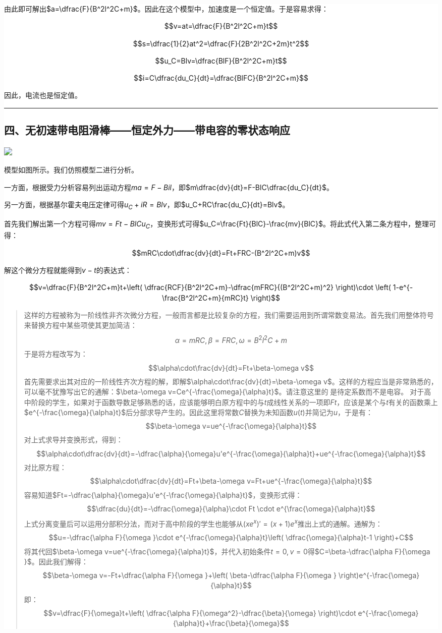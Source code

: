 由此即可解出$a=\dfrac{F}{B^2l^2C+m}$。因此在这个模型中，加速度是一个恒定值。于是容易求得：

$$v=at=\dfrac{F}{B^2l^2C+m}t$$

$$s=\dfrac{1}{2}at^2=\dfrac{F}{2B^2l^2C+2m}t^2$$

$$u_C=Blv=\dfrac{BlF}{B^2l^2C+m}t$$

$$i=C\dfrac{du_C}{dt}=\dfrac{BlFC}{B^2l^2C+m}$$

因此，电流也是恒定值。

---

## 四、无初速带电阻滑棒——恒定外力——带电容的零状态响应

<image src="image/Electro Magnet Induction/四，1.png">

模型如图所示。我们仿照模型二进行分析。

一方面，根据受力分析容易列出运动方程$ma=F-Bil$，即$m\dfrac{dv}{dt}=F-BlC\dfrac{du_C}{dt}$。

另一方面，根据基尔霍夫电压定律可得$u_C+iR=Blv$，即$u_C+RC\frac{du_C}{dt}=Blv$。

首先我们解出第一个方程可得$mv=Ft-BlCu_C$，变换形式可得$u_C=\frac{Ft}{BlC}-\frac{mv}{BlC}$。将此式代入第二条方程中，整理可得：

$$mRC\cdot\dfrac{dv}{dt}=Ft+FRC-(B^2l^2C+m)v$$

解这个微分方程就能得到$v-t$的表达式：

$$v=\dfrac{F}{B^2l^2C+m}t+\left( \dfrac{RCF}{B^2l^2C+m}-\dfrac{mFRC}{(B^2l^2C+m)^2} \right)\cdot \left( 1-e^{-\frac{B^2l^2C+m}{mRC}t} \right)$$

>这样的方程被称为一阶线性非齐次微分方程，一般而言都是比较复杂的方程，我们需要运用到所谓常数变易法。首先我们用整体符号来替换方程中某些项使其更加简洁：
$$\alpha =mRC,\beta=FRC,\omega=B^2l^2C+m$$
>于是将方程改写为：
$$\alpha\cdot\frac{dv}{dt}=Ft+\beta-\omega v$$
>首先需要求出其对应的一阶线性齐次方程的解，即解$\alpha\cdot\frac{dv}{dt}=\beta-\omega v$。这样的方程应当是非常熟悉的，可以毫不犹豫写出它的通解：$\beta-\omega v=Ce^{-\frac{\omega}{\alpha}t}$。请注意这里的 是待定系数而不是电容。
>对于高中阶段的学生，如果对于函数导数足够熟悉的话，应该能够明白原方程中的与$t$成线性关系的一项即$Ft$，应该是某个与$t$有关的函数乘上$e^{-\frac{\omega}{\alpha}t}$后分部求导产生的。因此这里将常数$C$替换为未知函数$u(t)$并简记为$u$，于是有：
$$\beta-\omega v=ue^{-\frac{\omega}{\alpha}t}$$
>对上式求导并变换形式，得到：
$$\alpha\cdot\dfrac{dv}{dt}=-\dfrac{\alpha}{\omega}u'e^{-\frac{\omega}{\alpha}t}+ue^{-\frac{\omega}{\alpha}t}$$
>对比原方程：
$$\alpha\cdot\dfrac{dv}{dt}=Ft+\beta-\omega v=Ft+ue^{-\frac{\omega}{\alpha}t}$$
>容易知道$Ft=-\dfrac{\alpha}{\omega}u'e^{-\frac{\omega}{\alpha}t}$，变换形式得：
$$\dfrac{du}{dt}=-\dfrac{\omega}{\alpha}\cdot Ft \cdot e^{\frac{\omega}{\alpha}t}$$
>上式分离变量后可以运用分部积分法，而对于高中阶段的学生也能够从$(xe^x)'=(x+1)e^x$推出上式的通解。通解为：
$$u=-\dfrac{\alpha F}{\omega }\cdot e^{-\frac{\omega}{\alpha}t}\left( \dfrac{\omega}{\alpha}t-1 \right)+C$$
>将其代回$\beta-\omega v=ue^{-\frac{\omega}{\alpha}t}$，并代入初始条件$t=0,v=0$得$C=\beta-\dfrac{\alpha F}{\omega }$。因此我们解得：
$$\beta-\omega v=-Ft+\dfrac{\alpha F}{\omega }+\left( \beta-\dfrac{\alpha F}{\omega } \right)e^{-\frac{\omega}{\alpha}t}$$
即：
$$v=\dfrac{F}{\omega}t+\left( \dfrac{\alpha F}{\omega^2}-\dfrac{\beta}{\omega} \right)\cdot e^{-\frac{\omega}{\alpha}t}+\frac{\beta}{\omega}$$
